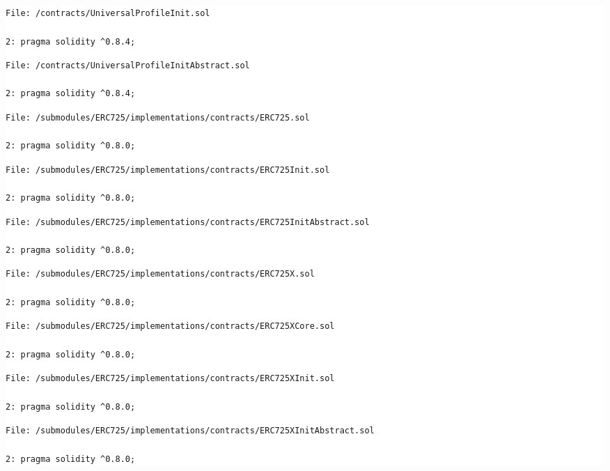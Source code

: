 ```solidity
File: /contracts/UniversalProfileInit.sol

2: pragma solidity ^0.8.4;

```

```solidity
File: /contracts/UniversalProfileInitAbstract.sol

2: pragma solidity ^0.8.4;

```

```solidity
File: /submodules/ERC725/implementations/contracts/ERC725.sol

2: pragma solidity ^0.8.0;

```

```solidity
File: /submodules/ERC725/implementations/contracts/ERC725Init.sol

2: pragma solidity ^0.8.0;

```

```solidity
File: /submodules/ERC725/implementations/contracts/ERC725InitAbstract.sol

2: pragma solidity ^0.8.0;

```

```solidity
File: /submodules/ERC725/implementations/contracts/ERC725X.sol

2: pragma solidity ^0.8.0;

```

```solidity
File: /submodules/ERC725/implementations/contracts/ERC725XCore.sol

2: pragma solidity ^0.8.0;

```

```solidity
File: /submodules/ERC725/implementations/contracts/ERC725XInit.sol

2: pragma solidity ^0.8.0;

```

```solidity
File: /submodules/ERC725/implementations/contracts/ERC725XInitAbstract.sol

2: pragma solidity ^0.8.0;

```
